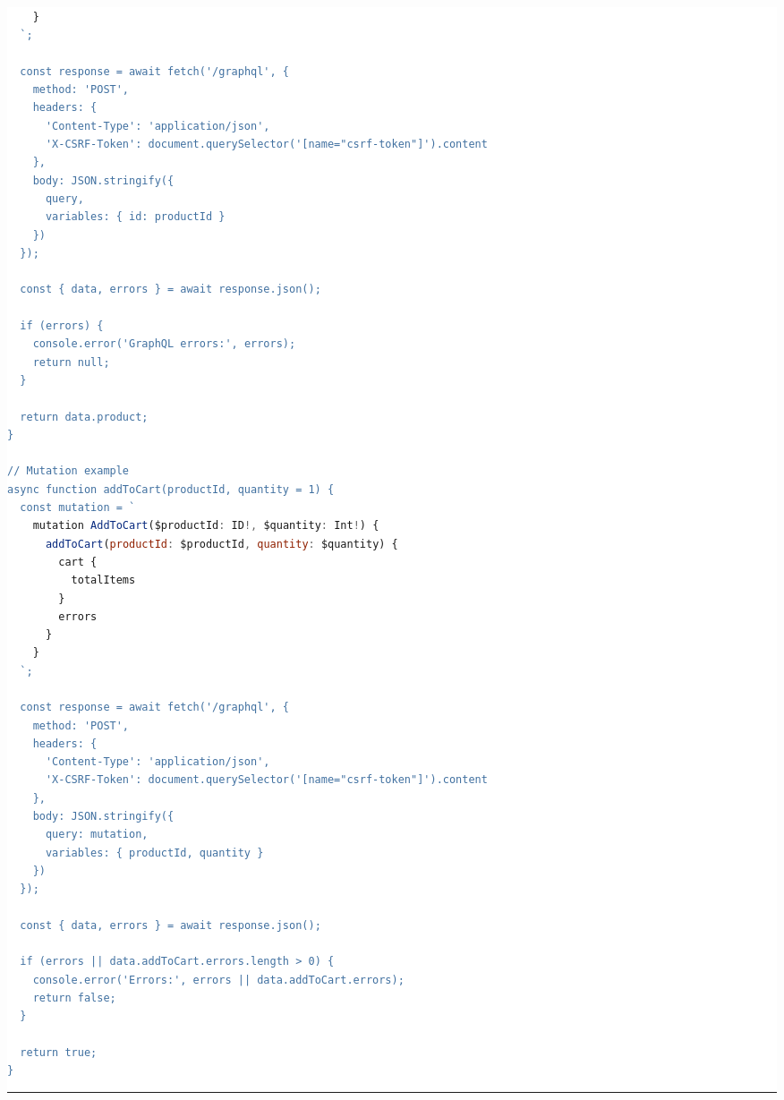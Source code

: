 ```javascript
    }
  `;
  
  const response = await fetch('/graphql', {
    method: 'POST',
    headers: {
      'Content-Type': 'application/json',
      'X-CSRF-Token': document.querySelector('[name="csrf-token"]').content
    },
    body: JSON.stringify({
      query,
      variables: { id: productId }
    })
  });
  
  const { data, errors } = await response.json();
  
  if (errors) {
    console.error('GraphQL errors:', errors);
    return null;
  }
  
  return data.product;
}

// Mutation example
async function addToCart(productId, quantity = 1) {
  const mutation = `
    mutation AddToCart($productId: ID!, $quantity: Int!) {
      addToCart(productId: $productId, quantity: $quantity) {
        cart {
          totalItems
        }
        errors
      }
    }
  `;
  
  const response = await fetch('/graphql', {
    method: 'POST',
    headers: {
      'Content-Type': 'application/json',
      'X-CSRF-Token': document.querySelector('[name="csrf-token"]').content
    },
    body: JSON.stringify({
      query: mutation,
      variables: { productId, quantity }
    })
  });
  
  const { data, errors } = await response.json();
  
  if (errors || data.addToCart.errors.length > 0) {
    console.error('Errors:', errors || data.addToCart.errors);
    return false;
  }
  
  return true;
}
```

---
